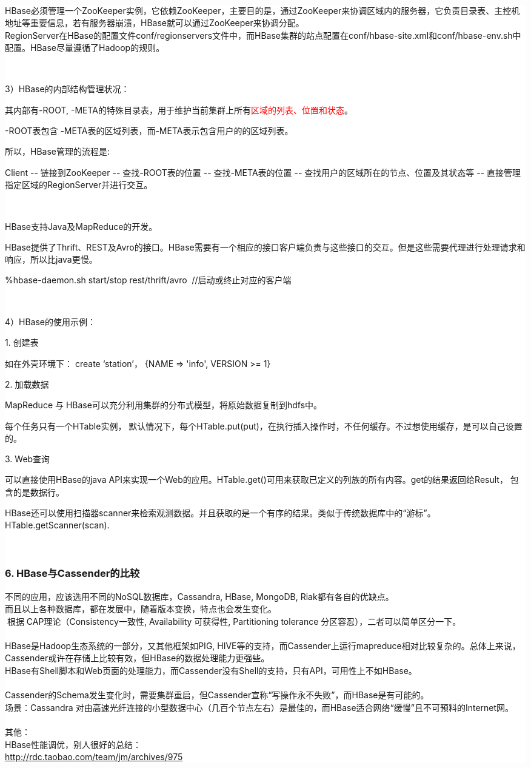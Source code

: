 <p>HBase必须管理一个ZooKeeper实例，它依赖ZooKeeper，主要目的是，通过ZooKeeper来协调区域内的服务器，它负责目录表、主控机地址等重要信息，若有服务器崩溃，HBase就可以通过ZooKeeper来协调分配。<br>
RegionServer在HBase的配置文件conf/regionservers文件中，而HBase集群的站点配置在conf/hbase-site.xml和conf/hbase-env.sh中配置。HBase尽量遵循了Hadoop的规则。</p>
<p><br></p>
<p>3）HBase的内部结构管理状况：</p>
<p>其内部有-ROOT, -META的特殊目录表，用于维护当前集群上所有<span style="color:#ff0000;">区域的列表、位置和状态</span>。</p>
<p>-ROOT表包含 -META表的区域列表，而-META表示包含用户的的区域列表。</p>
<p>所以，HBase管理的流程是: </p>
<p>Client -- 链接到ZooKeeper -- 查找-ROOT表的位置 -- 查找-META表的位置 -- 查找用户的区域所在的节点、位置及其状态等 -- 直接管理指定区域的RegionServer并进行交互。</p>
<p><br></p>
<p>HBase支持Java及MapReduce的开发。</p>
<p>HBase提供了Thrift、REST及Avro的接口。HBase需要有一个相应的接口客户端负责与这些接口的交互。但是这些需要代理进行处理请求和响应，所以比java更慢。</p>
<p>%hbase-daemon.sh start/stop rest/thrift/avro  //启动或终止对应的客户端</p>
<p><br></p>
<p>4）HBase的使用示例：</p>
<p>1. 创建表</p>
<p>如在外壳环境下： create ‘station’， {NAME =&gt; 'info', VERSION &gt;= 1}</p>
<p>2. 加载数据</p>
<p>MapReduce 与 HBase可以充分利用集群的分布式模型，将原始数据复制到hdfs中。</p>
<p>每个任务只有一个HTable实例， 默认情况下，每个HTable.put(put)，在执行插入操作时，不任何缓存。不过想使用缓存，是可以自己设置的。</p>
<p>3. Web查询</p>
<p>可以直接使用HBase的java API来实现一个Web的应用。HTable.get()可用来获取已定义的列族的所有内容。get的结果返回给Result， 包含的是数据行。</p>
<p>HBase还可以使用扫描器scanner来检索观测数据。并且获取的是一个有序的结果。类似于传统数据库中的“游标”。HTable.getScanner(scan).</p>
<p><br></p>
<h3><a name="t5"></a>6. HBase与Cassender的比较</h3>
<div>不同的应用，应该选用不同的NoSQL数据库，Cassandra, HBase, MongoDB, Riak都有各自的优缺点。</div>
<div>而且以上各种数据库，都在发展中，随着版本变换，特点也会发生变化。</div>
<div> 根据 CAP理论（Consistency一致性, Availability 可获得性, Partitioning tolerance 分区容忍），二者可以简单区分一下。</div>
<div><br></div>
<div>HBase是Hadoop生态系统的一部分，又其他框架如PIG, HIVE等的支持，而Cassender上运行mapreduce相对比较复杂的。总体上来说，Cassender或许在存储上比较有效，但HBase的数据处理能力更强些。</div>
<div>HBase有Shell脚本和Web页面的处理能力，而Cassender没有Shell的支持，只有API，可用性上不如HBase。</div>
<div><br></div>
<div>Cassender的Schema发生变化时，需要集群重启，但Cassender宣称“写操作永不失败”，而HBase是有可能的。</div>
<div>场景：Cassandra 对由高速光纤连接的小型数据中心（几百个节点左右）是最佳的，而HBase适合网络“缓慢”且不可预料的Internet网。</div>
<div><br></div>
<div>其他：</div>
<div>HBase性能调优，别人很好的总结：</div>
<a href="http://rdc.taobao.com/team/jm/archives/975" rel="nofollow">http://rdc.taobao.com/team/jm/archives/975</a>
            </div>
                </div>